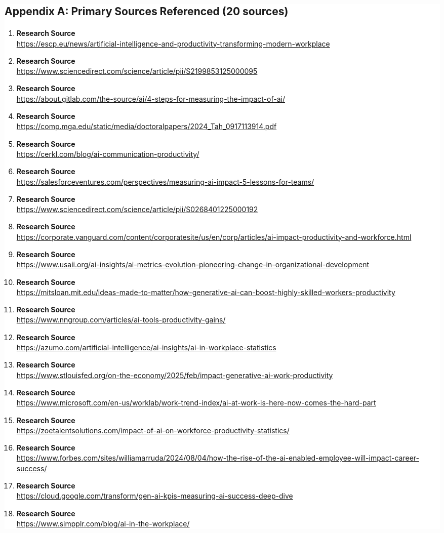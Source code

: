 ## Appendix A: Primary Sources Referenced (20 sources)

1. **Research Source**  
   https://escp.eu/news/artificial-intelligence-and-productivity-transforming-modern-workplace

2. **Research Source**  
   https://www.sciencedirect.com/science/article/pii/S2199853125000095

3. **Research Source**  
   https://about.gitlab.com/the-source/ai/4-steps-for-measuring-the-impact-of-ai/

4. **Research Source**  
   https://comp.mga.edu/static/media/doctoralpapers/2024_Tah_0917113914.pdf

5. **Research Source**  
   https://cerkl.com/blog/ai-communication-productivity/

6. **Research Source**  
   https://salesforceventures.com/perspectives/measuring-ai-impact-5-lessons-for-teams/

7. **Research Source**  
   https://www.sciencedirect.com/science/article/pii/S0268401225000192

8. **Research Source**  
   https://corporate.vanguard.com/content/corporatesite/us/en/corp/articles/ai-impact-productivity-and-workforce.html

9. **Research Source**  
   https://www.usaii.org/ai-insights/ai-metrics-evolution-pioneering-change-in-organizational-development

10. **Research Source**  
   https://mitsloan.mit.edu/ideas-made-to-matter/how-generative-ai-can-boost-highly-skilled-workers-productivity

11. **Research Source**  
   https://www.nngroup.com/articles/ai-tools-productivity-gains/

12. **Research Source**  
   https://azumo.com/artificial-intelligence/ai-insights/ai-in-workplace-statistics

13. **Research Source**  
   https://www.stlouisfed.org/on-the-economy/2025/feb/impact-generative-ai-work-productivity

14. **Research Source**  
   https://www.microsoft.com/en-us/worklab/work-trend-index/ai-at-work-is-here-now-comes-the-hard-part

15. **Research Source**  
   https://zoetalentsolutions.com/impact-of-ai-on-workforce-productivity-statistics/

16. **Research Source**  
   https://www.forbes.com/sites/williamarruda/2024/08/04/how-the-rise-of-the-ai-enabled-employee-will-impact-career-success/

17. **Research Source**  
   https://cloud.google.com/transform/gen-ai-kpis-measuring-ai-success-deep-dive

18. **Research Source**  
   https://www.simpplr.com/blog/ai-in-the-workplace/
